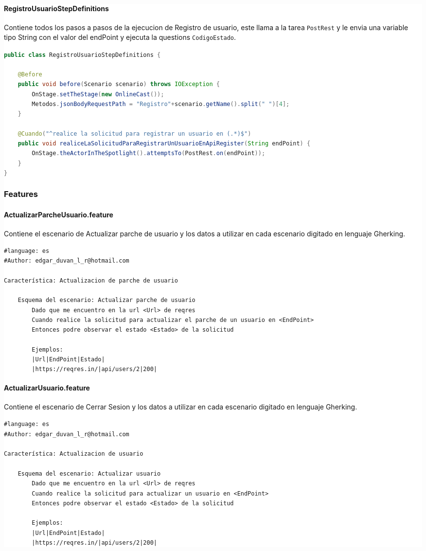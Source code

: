 #### RegistroUsuarioStepDefinitions

Contiene todos los pasos a pasos de la ejecucion de Registro de usuario, este llama a la tarea `PostRest` y le envia una variable tipo String con el valor del endPoint y ejecuta la questions `CodigoEstado`.

```java
public class RegistroUsuarioStepDefinitions {

	@Before
	public void before(Scenario scenario) throws IOException {
		OnStage.setTheStage(new OnlineCast());
		Metodos.jsonBodyRequestPath = "Registro"+scenario.getName().split(" ")[4];
	}
	
	@Cuando("^realice la solicitud para registrar un usuario en (.*)$")
	public void realiceLaSolicitudParaRegistrarUnUsuarioEnApiRegister(String endPoint) {
		OnStage.theActorInTheSpotlight().attemptsTo(PostRest.on(endPoint));	    
	}
}
```

### Features

#### ActualizarParcheUsuario.feature

Contiene el escenario de Actualizar parche de usuario y los datos a utilizar en cada escenario digitado en lenguaje Gherking.

```cucumber
#language: es
#Author: edgar_duvan_l_r@hotmail.com

Característica: Actualizacion de parche de usuario

	Esquema del escenario: Actualizar parche de usuario
		Dado que me encuentro en la url <Url> de reqres
		Cuando realice la solicitud para actualizar el parche de un usuario en <EndPoint>
		Entonces podre observar el estado <Estado> de la solicitud
		
		Ejemplos:
		|Url|EndPoint|Estado|
		|https://reqres.in/|api/users/2|200|
```

#### ActualizarUsuario.feature

Contiene el escenario de Cerrar Sesion y los datos a utilizar en cada escenario digitado en lenguaje Gherking.

```cucumber
#language: es
#Author: edgar_duvan_l_r@hotmail.com

Característica: Actualizacion de usuario

	Esquema del escenario: Actualizar usuario
		Dado que me encuentro en la url <Url> de reqres
		Cuando realice la solicitud para actualizar un usuario en <EndPoint>
		Entonces podre observar el estado <Estado> de la solicitud
		
		Ejemplos:
		|Url|EndPoint|Estado|
		|https://reqres.in/|api/users/2|200|
```
